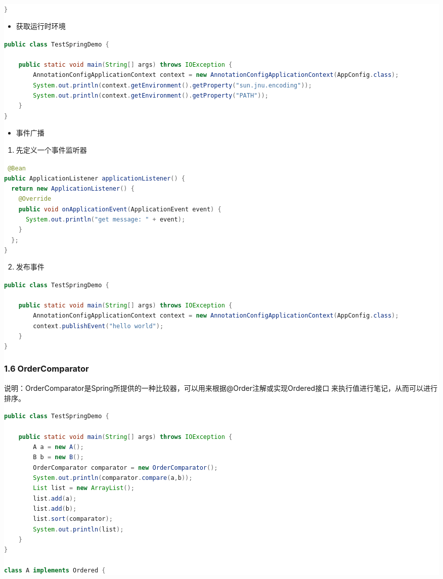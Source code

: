 ```java
}
```

* 获取运行时环境

```java
public class TestSpringDemo {

    public static void main(String[] args) throws IOException {
        AnnotationConfigApplicationContext context = new AnnotationConfigApplicationContext(AppConfig.class);
        System.out.println(context.getEnvironment().getProperty("sun.jnu.encoding"));
        System.out.println(context.getEnvironment().getProperty("PATH"));
    }
}
```

* 事件广播

1. 先定义一个事件监听器

```java
 @Bean
public ApplicationListener applicationListener() {
  return new ApplicationListener() {
    @Override
    public void onApplicationEvent(ApplicationEvent event) {
      System.out.println("get message: " + event);
    }
  };
}
```

2. 发布事件

```java
public class TestSpringDemo {

    public static void main(String[] args) throws IOException {
        AnnotationConfigApplicationContext context = new AnnotationConfigApplicationContext(AppConfig.class);
        context.publishEvent("hello world");
    }
}
```

### 1.6 OrderComparator

说明：OrderComparator是Spring所提供的一种比较器，可以用来根据@Order注解或实现Ordered接口 来执行值进行笔记，从而可以进行排序。

```java
public class TestSpringDemo {

    public static void main(String[] args) throws IOException {
        A a = new A();
        B b = new B();
        OrderComparator comparator = new OrderComparator();
        System.out.println(comparator.compare(a,b));
        List list = new ArrayList();
        list.add(a);
        list.add(b);
        list.sort(comparator);
        System.out.println(list);
    }
}

class A implements Ordered {

```